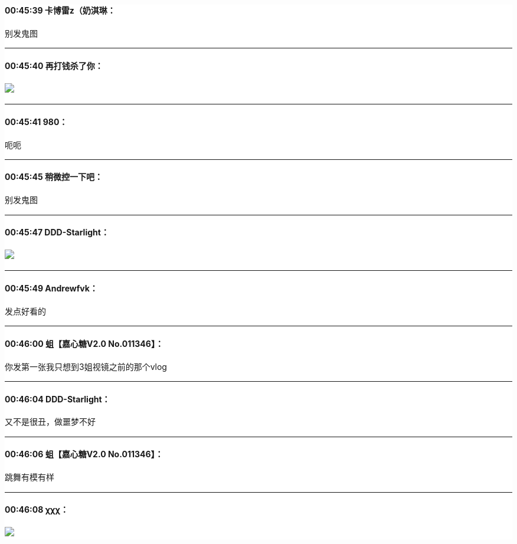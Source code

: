 #### 00:45:39  卡博雷z（奶淇琳：

别发鬼图

*****

#### 00:45:40  再打钱杀了你：

![](http://gchat.qpic.cn/gchatpic_new/2625239949/566651707-2700344816-FCD5F288551A8197FC439ED8BB93E1E5/0?term=2")

*****

#### 00:45:41  980：

呃呃

*****

#### 00:45:45  稍微控一下吧：

别发鬼图

*****

#### 00:45:47  DDD-Starlight：

![](http://gchat.qpic.cn/gchatpic_new/307176905/566651707-3045463352-B7DD49CF6CA3601FBE61BBD63549931F/0?term=2")

*****

#### 00:45:49  Andrewfvk：

发点好看的

*****

#### 00:46:00  蛆【嘉心糖V2.0 No.011346】：

你发第一张我只想到3姐视镜之前的那个vlog

*****

#### 00:46:04  DDD-Starlight：

又不是很丑，做噩梦不好

*****

#### 00:46:06  蛆【嘉心糖V2.0 No.011346】：

跳舞有模有样

*****

#### 00:46:08  χχχ：

![](http://gchat.qpic.cn/gchatpic_new/2860104553/566651707-2663552053-5D97CFA3CC505D129A4B548586C72D51/0?term=2")
